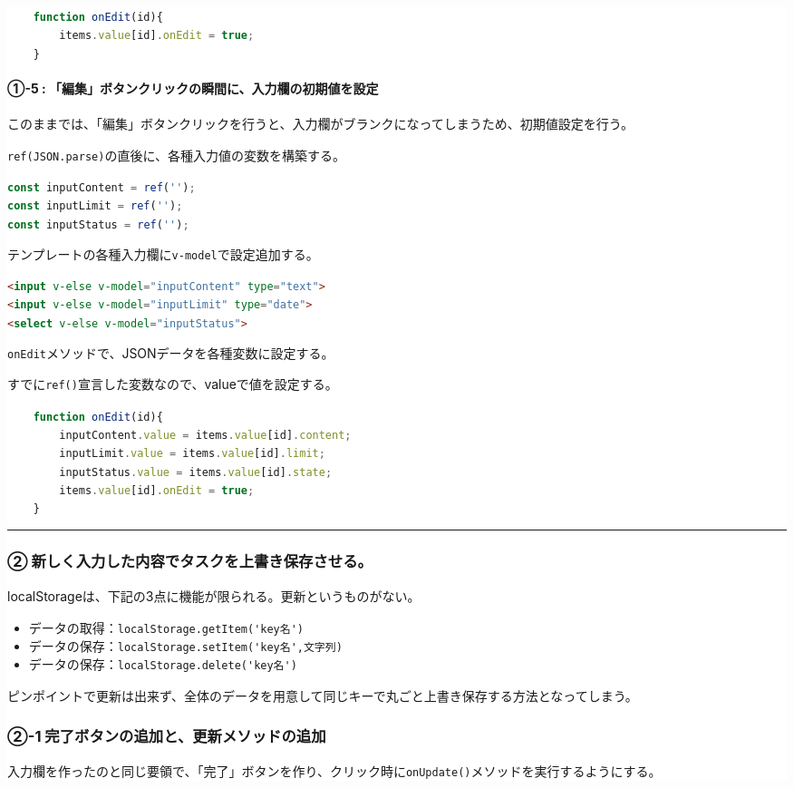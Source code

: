 ```javascript
    function onEdit(id){
        items.value[id].onEdit = true;
    }
```

#### ①-5 : 「編集」ボタンクリックの瞬間に、入力欄の初期値を設定

このままでは、「編集」ボタンクリックを行うと、入力欄がブランクになってしまうため、初期値設定を行う。

`ref(JSON.parse)`の直後に、各種入力値の変数を構築する。

```javascript
const inputContent = ref('');
const inputLimit = ref('');
const inputStatus = ref('');
```

テンプレートの各種入力欄に`v-model`で設定追加する。

```html
<input v-else v-model="inputContent" type="text">
<input v-else v-model="inputLimit" type="date">
<select v-else v-model="inputStatus">

```

`onEdit`メソッドで、JSONデータを各種変数に設定する。

すでに`ref()`宣言した変数なので、valueで値を設定する。

```javascript
    function onEdit(id){
        inputContent.value = items.value[id].content;
        inputLimit.value = items.value[id].limit;
        inputStatus.value = items.value[id].state;
        items.value[id].onEdit = true;
    }
```

---


### ② 新しく入力した内容でタスクを上書き保存させる。

localStorageは、下記の3点に機能が限られる。更新というものがない。


- データの取得：`localStorage.getItem('key名')`
- データの保存：`localStorage.setItem('key名',文字列)`
- データの保存：`localStorage.delete('key名')`


ピンポイントで更新は出来ず、全体のデータを用意して同じキーで丸ごと上書き保存する方法となってしまう。



### ②-1 完了ボタンの追加と、更新メソッドの追加

入力欄を作ったのと同じ要領で、「完了」ボタンを作り、クリック時に`onUpdate()`メソッドを実行するようにする。
